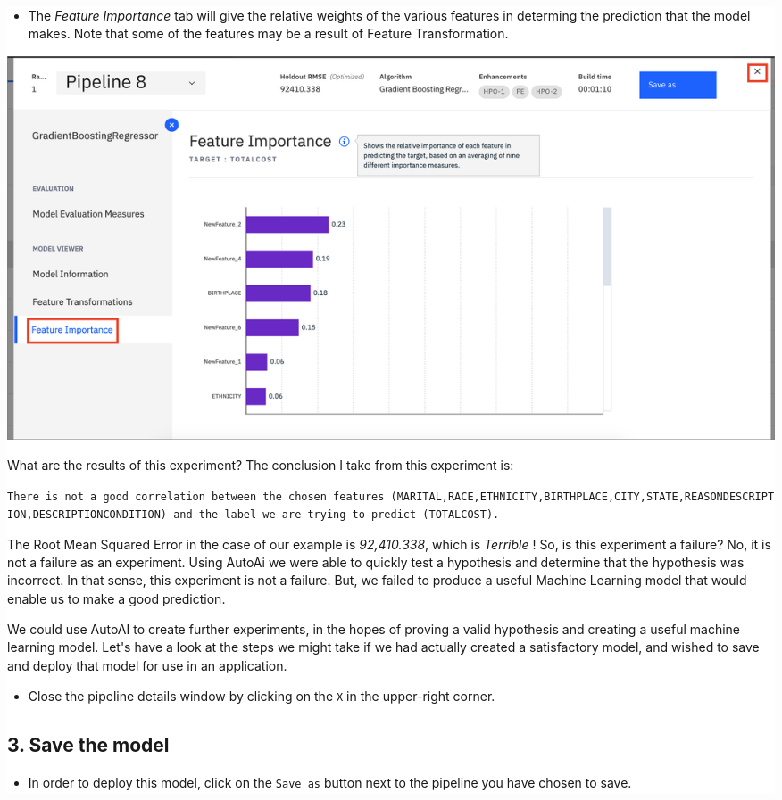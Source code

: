 * The *Feature Importance* tab will give the relative weights of the various features in determing the prediction that the model makes. Note that some of the features may be a result of Feature Transformation.

![Feature Importance](../.gitbook/assets/images/autoai/autoai-feature-importance.png)

What are the results of this experiment? The conclusion I take from this experiment is: 

```
There is not a good correlation between the chosen features (MARITAL,RACE,ETHNICITY,BIRTHPLACE,CITY,STATE,REASONDESCRIPTION,DESCRIPTIONCONDITION) and the label we are trying to predict (TOTALCOST).
```

The Root Mean Squared Error in the case of our example is *92,410.338*, which is *Terrible* ! So, is this experiment a failure?
No, it is not a failure as an experiment. Using AutoAi we were able to quickly test a hypothesis and determine that the hypothesis was incorrect. In that sense, this experiment is not a failure. But, we failed to produce a useful Machine Learning model that would enable us to make a good prediction.

We could use AutoAI to create further experiments, in the hopes of proving a valid hypothesis and creating a useful machine learning model. Let's have a look at the steps we might take if we had actually created a satisfactory model, and wished to save and deploy that model for use in an application.

* Close the pipeline details window by clicking on the `X` in the upper-right corner.

## 3. Save the model

* In order to deploy this model, click on the `Save as` button next to the pipeline you have chosen to save.
